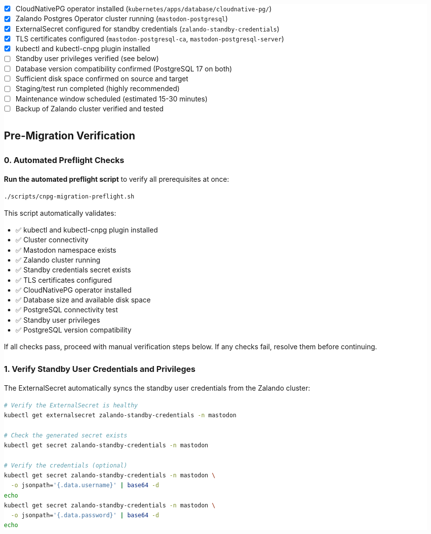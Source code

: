 - [x] CloudNativePG operator installed (`kubernetes/apps/database/cloudnative-pg/`)
- [x] Zalando Postgres Operator cluster running (`mastodon-postgresql`)
- [x] ExternalSecret configured for standby credentials (`zalando-standby-credentials`)
- [x] TLS certificates configured (`mastodon-postgresql-ca`, `mastodon-postgresql-server`)
- [x] kubectl and kubectl-cnpg plugin installed
- [ ] Standby user privileges verified (see below)
- [ ] Database version compatibility confirmed (PostgreSQL 17 on both)
- [ ] Sufficient disk space confirmed on source and target
- [ ] Staging/test run completed (highly recommended)
- [ ] Maintenance window scheduled (estimated 15-30 minutes)
- [ ] Backup of Zalando cluster verified and tested

## Pre-Migration Verification

### 0. Automated Preflight Checks

**Run the automated preflight script** to verify all prerequisites at once:

```bash
./scripts/cnpg-migration-preflight.sh
```

This script automatically validates:
- ✅ kubectl and kubectl-cnpg plugin installed
- ✅ Cluster connectivity
- ✅ Mastodon namespace exists
- ✅ Zalando cluster running
- ✅ Standby credentials secret exists
- ✅ TLS certificates configured
- ✅ CloudNativePG operator installed
- ✅ Database size and available disk space
- ✅ PostgreSQL connectivity test
- ✅ Standby user privileges
- ✅ PostgreSQL version compatibility

If all checks pass, proceed with manual verification steps below. If any checks fail, resolve them before continuing.

### 1. Verify Standby User Credentials and Privileges

The ExternalSecret automatically syncs the standby user credentials from the Zalando cluster:

```bash
# Verify the ExternalSecret is healthy
kubectl get externalsecret zalando-standby-credentials -n mastodon

# Check the generated secret exists
kubectl get secret zalando-standby-credentials -n mastodon

# Verify the credentials (optional)
kubectl get secret zalando-standby-credentials -n mastodon \
  -o jsonpath='{.data.username}' | base64 -d
echo
kubectl get secret zalando-standby-credentials -n mastodon \
  -o jsonpath='{.data.password}' | base64 -d
echo
```
